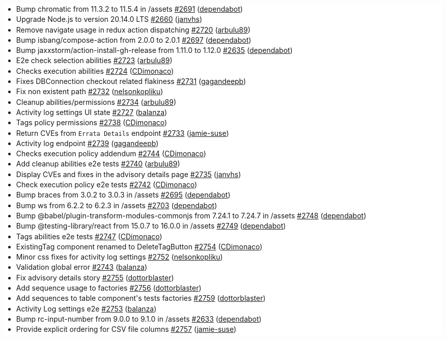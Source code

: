 - Bump chromatic from 11.3.2 to 11.5.4 in /assets [#2691](https://github.com/trento-project/web/pull/2691) ([dependabot](https://github.com/dependabot))
- Upgrade Node.js to version 20.14.0 LTS [#2660](https://github.com/trento-project/web/pull/2660) ([janvhs](https://github.com/janvhs))
- Remove navigate usage in redux action dispatching [#2720](https://github.com/trento-project/web/pull/2720) ([arbulu89](https://github.com/arbulu89))
- Bump isbang/compose-action from 2.0.0 to 2.0.1 [#2697](https://github.com/trento-project/web/pull/2697) ([dependabot](https://github.com/dependabot))
- Bump jaxxstorm/action-install-gh-release from 1.11.0 to 1.12.0 [#2635](https://github.com/trento-project/web/pull/2635) ([dependabot](https://github.com/dependabot))
- E2e check selection abilities [#2723](https://github.com/trento-project/web/pull/2723) ([arbulu89](https://github.com/arbulu89))
- Checks execution abilities [#2724](https://github.com/trento-project/web/pull/2724) ([CDimonaco](https://github.com/CDimonaco))
- Fixes DBConnection checkout related flakiness [#2731](https://github.com/trento-project/web/pull/2731) ([gagandeepb](https://github.com/gagandeepb))
- Fix non existent path [#2732](https://github.com/trento-project/web/pull/2732) ([nelsonkopliku](https://github.com/nelsonkopliku))
- Cleanup abilities/permissions [#2734](https://github.com/trento-project/web/pull/2734) ([arbulu89](https://github.com/arbulu89))
- Activity log settings UI state [#2727](https://github.com/trento-project/web/pull/2727) ([balanza](https://github.com/balanza))
- Tags policy permissions [#2738](https://github.com/trento-project/web/pull/2738) ([CDimonaco](https://github.com/CDimonaco))
- Return CVEs from `Errata Details` endpoint [#2733](https://github.com/trento-project/web/pull/2733) ([jamie-suse](https://github.com/jamie-suse))
- Activity log endpoint [#2739](https://github.com/trento-project/web/pull/2739) ([gagandeepb](https://github.com/gagandeepb))
- Checks execution policy addendum [#2744](https://github.com/trento-project/web/pull/2744) ([CDimonaco](https://github.com/CDimonaco))
- Add cleanup abilities e2e tests [#2740](https://github.com/trento-project/web/pull/2740) ([arbulu89](https://github.com/arbulu89))
- Display CVEs and fixes in the advisory details page [#2735](https://github.com/trento-project/web/pull/2735) ([janvhs](https://github.com/janvhs))
- Check execution policy e2e tests [#2742](https://github.com/trento-project/web/pull/2742) ([CDimonaco](https://github.com/CDimonaco))
- Bump braces from 3.0.2 to 3.0.3 in /assets [#2695](https://github.com/trento-project/web/pull/2695) ([dependabot](https://github.com/dependabot))
- Bump ws from 6.2.2 to 6.2.3 in /assets [#2703](https://github.com/trento-project/web/pull/2703) ([dependabot](https://github.com/dependabot))
- Bump @babel/plugin-transform-modules-commonjs from 7.24.1 to 7.24.7 in /assets [#2748](https://github.com/trento-project/web/pull/2748) ([dependabot](https://github.com/dependabot))
- Bump @testing-library/react from 15.0.7 to 16.0.0 in /assets [#2749](https://github.com/trento-project/web/pull/2749) ([dependabot](https://github.com/dependabot))
- Tags abilities e2e tests [#2747](https://github.com/trento-project/web/pull/2747) ([CDimonaco](https://github.com/CDimonaco))
- ExistingTag component renamed to DeleteTagButton [#2754](https://github.com/trento-project/web/pull/2754) ([CDimonaco](https://github.com/CDimonaco))
- Minor css fixes for activity log settings [#2752](https://github.com/trento-project/web/pull/2752) ([nelsonkopliku](https://github.com/nelsonkopliku))
- Validation global error [#2743](https://github.com/trento-project/web/pull/2743) ([balanza](https://github.com/balanza))
- Fix advisory details story [#2755](https://github.com/trento-project/web/pull/2755) ([dottorblaster](https://github.com/dottorblaster))
- Add sequence usage to factories [#2756](https://github.com/trento-project/web/pull/2756) ([dottorblaster](https://github.com/dottorblaster))
- Add sequences to table component's tests factories [#2759](https://github.com/trento-project/web/pull/2759) ([dottorblaster](https://github.com/dottorblaster))
- Activity Log settings e2e [#2753](https://github.com/trento-project/web/pull/2753) ([balanza](https://github.com/balanza))
- Bump rc-input-number from 9.0.0 to 9.1.0 in /assets [#2633](https://github.com/trento-project/web/pull/2633) ([dependabot](https://github.com/dependabot))
- Provide explicit ordering for CSV file columns [#2757](https://github.com/trento-project/web/pull/2757) ([jamie-suse](https://github.com/jamie-suse))